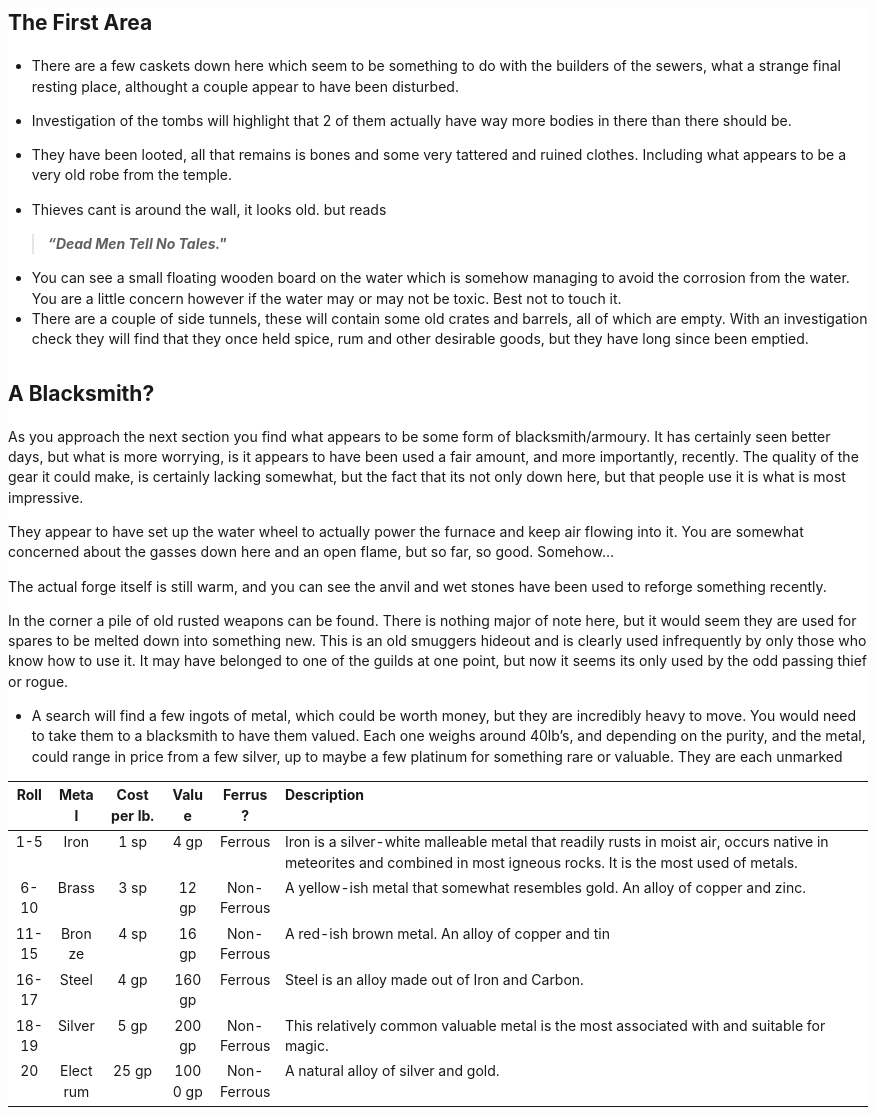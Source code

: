 ## The First Area

- There are a few caskets down here which seem to be something to do with the builders of the sewers, what a strange final resting place, althought a couple appear to have been disturbed.

- Investigation of the tombs will highlight that 2 of them actually have way more bodies in there than there should be.
- They have been looted, all that remains is bones and some very tattered and ruined clothes. Including what appears to be a very old robe from the temple.
- Thieves cant is around the wall, it looks old. but reads

> **_“Dead Men Tell No Tales."_**

- You can see a small floating wooden board on the water which is somehow managing to avoid the corrosion from the water. You are a little concern however if the water may or may not be toxic. Best not to touch it.
- There are a couple of side tunnels, these will contain some old crates and barrels, all of which are empty. With an investigation check they will find that they once held spice, rum and other desirable goods, but they have long since been emptied.

## A Blacksmith?

As you approach the next section you find what appears to be some form of blacksmith/armoury. It has certainly seen better days, but what is more worrying, is it appears to have been used a fair amount, and more importantly, recently. The quality of the gear it could make, is certainly lacking somewhat, but the fact that its not only down here, but that people use it is what is most impressive.

They appear to have set up the water wheel to actually power the furnace and keep air flowing into it. You are somewhat concerned about the gasses down here and an open flame, but so far, so good. Somehow…

The actual forge itself is still warm, and you can see the anvil and wet stones have been used to reforge something recently.

In the corner a pile of old rusted weapons can be found. There is nothing major of note here, but it would seem they are used for spares to be melted down into something new. This is an old smuggers hideout and is clearly used infrequently by only those who know how to use it. It may have belonged to one of the guilds at one point, but now it seems its only used by the odd passing thief or rogue.

- A search will find a few ingots of metal, which could be worth money, but they are incredibly heavy to move. You would need to take them to a blacksmith to have them valued. Each one weighs around 40lb’s, and depending on the purity, and the metal, could range in price from a few silver, up to maybe a few platinum for something rare or valuable. They are each unmarked

| Roll  |  Metal   | Cost per lb. |  Value  |   Ferrus?   | Description                                                                                                                                                            |
| :---: | :------: | :----------: | :-----: | :---------: | :--------------------------------------------------------------------------------------------------------------------------------------------------------------------- |
|  1-5  |   Iron   |     1 sp     |  4 gp   |   Ferrous   | Iron is a silver-white malleable metal that readily rusts in moist air, occurs native in meteorites and combined in most igneous rocks. It is the most used of metals. |
| 6-10  |  Brass   |     3 sp     |  12 gp  | Non-Ferrous | A yellow-ish metal that somewhat resembles gold. An alloy of copper and zinc.                                                                                          |
| 11-15 |  Bronze  |     4 sp     |  16 gp  | Non-Ferrous | A red-ish brown metal. An alloy of copper and tin                                                                                                                      |
| 16-17 |  Steel   |     4 gp     | 160 gp  |   Ferrous   | Steel is an alloy made out of Iron and Carbon.                                                                                                                         |
| 18-19 |  Silver  |     5 gp     | 200 gp  | Non-Ferrous | This relatively common valuable metal is the most associated with and suitable for magic.                                                                              |
|  20   | Electrum |    25 gp     | 1000 gp | Non-Ferrous | A natural alloy of silver and gold.                                                                                                                                    |
